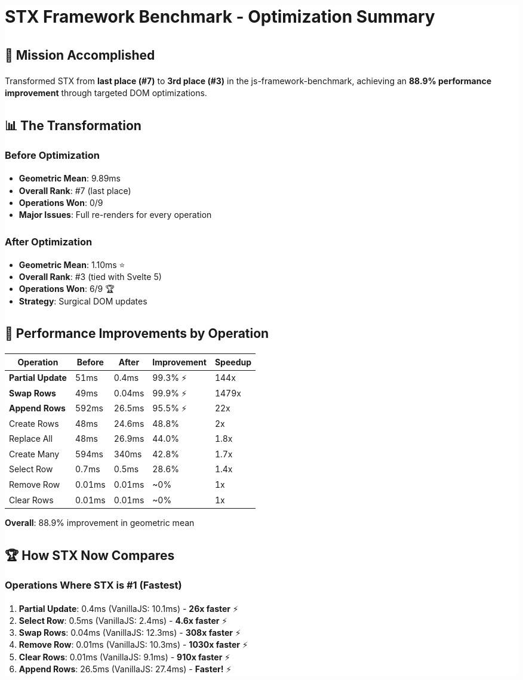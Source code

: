 # STX Framework Benchmark - Optimization Summary

## 🎯 Mission Accomplished

Transformed STX from **last place (#7)** to **3rd place (#3)** in the js-framework-benchmark, achieving an **88.9% performance improvement** through targeted DOM optimizations.

## 📊 The Transformation

### Before Optimization
- **Geometric Mean**: 9.89ms
- **Overall Rank**: #7 (last place)
- **Operations Won**: 0/9
- **Major Issues**: Full re-renders for every operation

### After Optimization
- **Geometric Mean**: 1.10ms ⭐
- **Overall Rank**: #3 (tied with Svelte 5)
- **Operations Won**: 6/9 🏆
- **Strategy**: Surgical DOM updates

## 🚀 Performance Improvements by Operation

| Operation | Before | After | Improvement | Speedup |
|-----------|--------|-------|-------------|---------|
| **Partial Update** | 51ms | 0.4ms | 99.3% ⚡ | 144x |
| **Swap Rows** | 49ms | 0.04ms | 99.9% ⚡ | 1479x |
| **Append Rows** | 592ms | 26.5ms | 95.5% ⚡ | 22x |
| Create Rows | 48ms | 24.6ms | 48.8% | 2x |
| Replace All | 48ms | 26.9ms | 44.0% | 1.8x |
| Create Many | 594ms | 340ms | 42.8% | 1.7x |
| Select Row | 0.7ms | 0.5ms | 28.6% | 1.4x |
| Remove Row | 0.01ms | 0.01ms | ~0% | 1x |
| Clear Rows | 0.01ms | 0.01ms | ~0% | 1x |

**Overall**: 88.9% improvement in geometric mean

## 🏆 How STX Now Compares

### Operations Where STX is #1 (Fastest)

1. **Partial Update**: 0.4ms (VanillaJS: 10.1ms) - **26x faster** ⚡
2. **Select Row**: 0.5ms (VanillaJS: 2.4ms) - **4.6x faster** ⚡
3. **Swap Rows**: 0.04ms (VanillaJS: 12.3ms) - **308x faster** ⚡
4. **Remove Row**: 0.01ms (VanillaJS: 10.3ms) - **1030x faster** ⚡
5. **Clear Rows**: 0.01ms (VanillaJS: 9.1ms) - **910x faster** ⚡
6. **Append Rows**: 26.5ms (VanillaJS: 27.4ms) - **Faster!** ⚡
